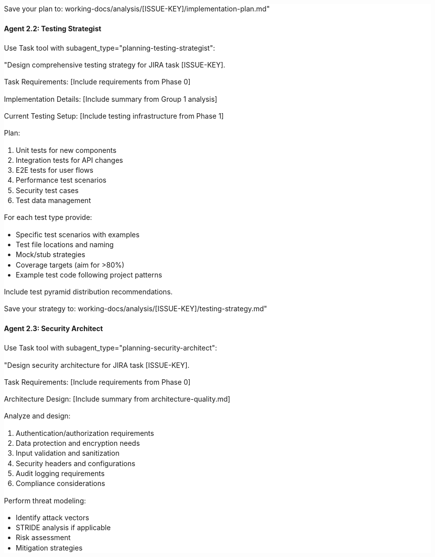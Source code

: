 Save your plan to: working-docs/analysis/[ISSUE-KEY]/implementation-plan.md"

#### Agent 2.2: Testing Strategist
Use Task tool with subagent_type="planning-testing-strategist":

"Design comprehensive testing strategy for JIRA task [ISSUE-KEY].

Task Requirements:
[Include requirements from Phase 0]

Implementation Details:
[Include summary from Group 1 analysis]

Current Testing Setup:
[Include testing infrastructure from Phase 1]

Plan:
1. Unit tests for new components
2. Integration tests for API changes
3. E2E tests for user flows
4. Performance test scenarios
5. Security test cases
6. Test data management

For each test type provide:
- Specific test scenarios with examples
- Test file locations and naming
- Mock/stub strategies
- Coverage targets (aim for >80%)
- Example test code following project patterns

Include test pyramid distribution recommendations.

Save your strategy to: working-docs/analysis/[ISSUE-KEY]/testing-strategy.md"

#### Agent 2.3: Security Architect
Use Task tool with subagent_type="planning-security-architect":

"Design security architecture for JIRA task [ISSUE-KEY].

Task Requirements:
[Include requirements from Phase 0]

Architecture Design:
[Include summary from architecture-quality.md]

Analyze and design:
1. Authentication/authorization requirements
2. Data protection and encryption needs
3. Input validation and sanitization
4. Security headers and configurations
5. Audit logging requirements
6. Compliance considerations

Perform threat modeling:
- Identify attack vectors
- STRIDE analysis if applicable
- Risk assessment
- Mitigation strategies
